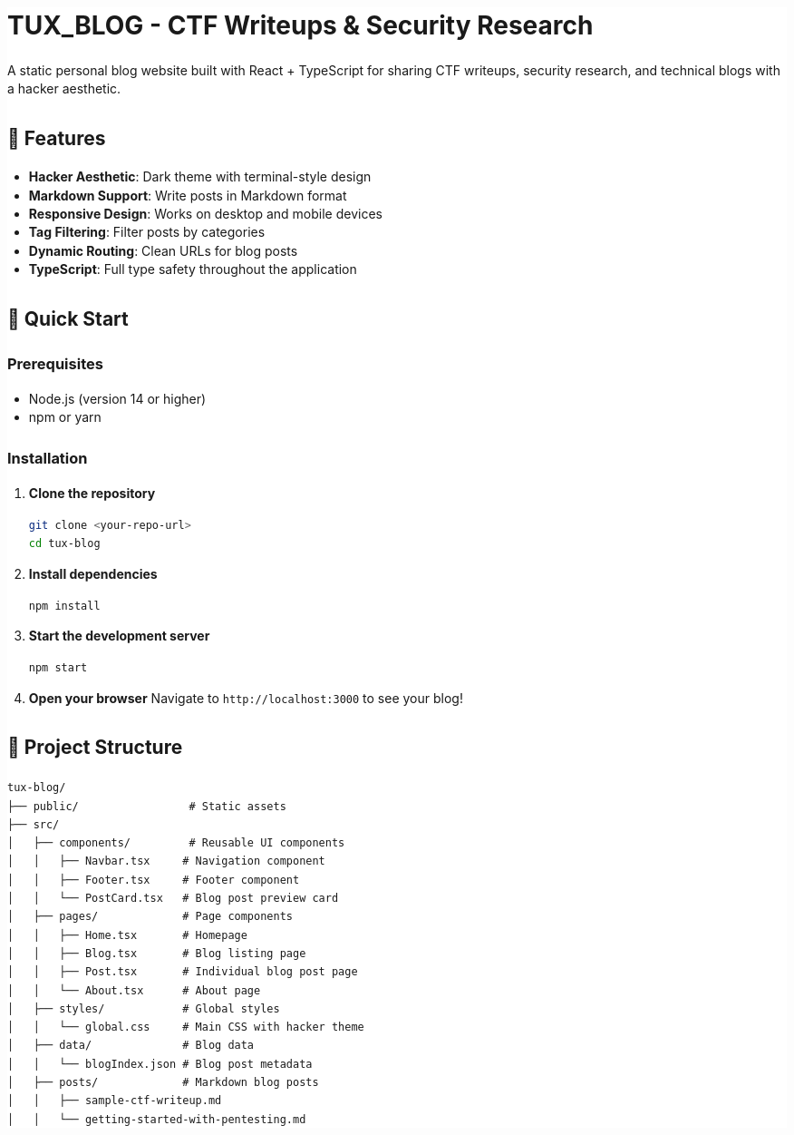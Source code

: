 # TUX_BLOG - CTF Writeups & Security Research

A static personal blog website built with React + TypeScript for sharing CTF writeups, security research, and technical blogs with a hacker aesthetic.

## 🎯 Features

- **Hacker Aesthetic**: Dark theme with terminal-style design
- **Markdown Support**: Write posts in Markdown format
- **Responsive Design**: Works on desktop and mobile devices
- **Tag Filtering**: Filter posts by categories
- **Dynamic Routing**: Clean URLs for blog posts
- **TypeScript**: Full type safety throughout the application

## 🚀 Quick Start

### Prerequisites

- Node.js (version 14 or higher)
- npm or yarn

### Installation

1. **Clone the repository**
   ```bash
   git clone <your-repo-url>
   cd tux-blog
   ```

2. **Install dependencies**
   ```bash
   npm install
   ```

3. **Start the development server**
   ```bash
   npm start
   ```

4. **Open your browser**
   Navigate to `http://localhost:3000` to see your blog!

## 📁 Project Structure

```
tux-blog/
├── public/                 # Static assets
├── src/
│   ├── components/         # Reusable UI components
│   │   ├── Navbar.tsx     # Navigation component
│   │   ├── Footer.tsx     # Footer component
│   │   └── PostCard.tsx   # Blog post preview card
│   ├── pages/             # Page components
│   │   ├── Home.tsx       # Homepage
│   │   ├── Blog.tsx       # Blog listing page
│   │   ├── Post.tsx       # Individual blog post page
│   │   └── About.tsx      # About page
│   ├── styles/            # Global styles
│   │   └── global.css     # Main CSS with hacker theme
│   ├── data/              # Blog data
│   │   └── blogIndex.json # Blog post metadata
│   ├── posts/             # Markdown blog posts
│   │   ├── sample-ctf-writeup.md
│   │   └── getting-started-with-pentesting.md
```
